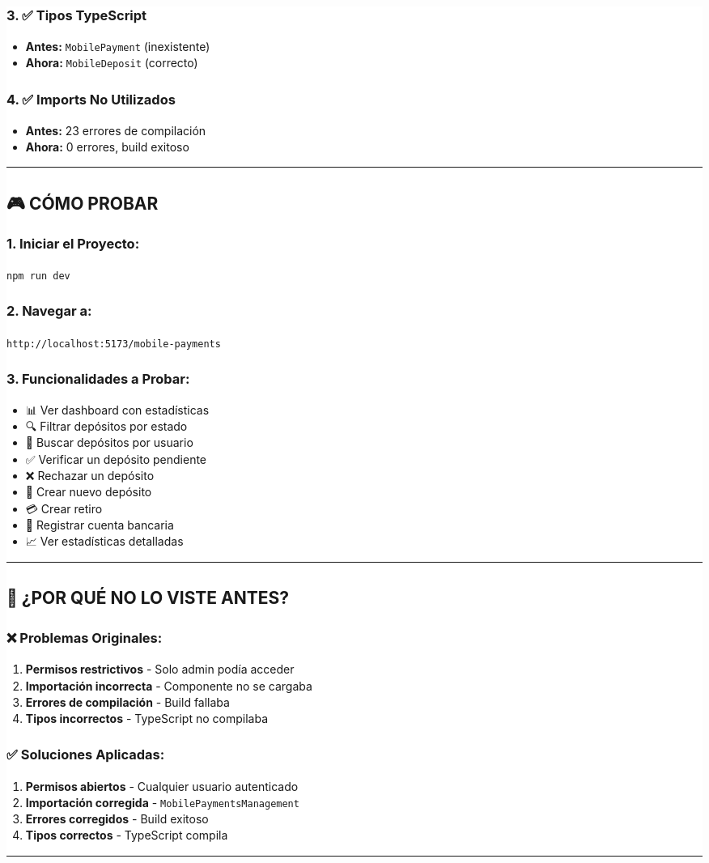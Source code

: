 ### **3. ✅ Tipos TypeScript**
- **Antes:** `MobilePayment` (inexistente)
- **Ahora:** `MobileDeposit` (correcto)

### **4. ✅ Imports No Utilizados**
- **Antes:** 23 errores de compilación
- **Ahora:** 0 errores, build exitoso

---

## 🎮 **CÓMO PROBAR**

### **1. Iniciar el Proyecto:**
```bash
npm run dev
```

### **2. Navegar a:**
```
http://localhost:5173/mobile-payments
```

### **3. Funcionalidades a Probar:**
- 📊 Ver dashboard con estadísticas
- 🔍 Filtrar depósitos por estado
- 🔎 Buscar depósitos por usuario
- ✅ Verificar un depósito pendiente
- ❌ Rechazar un depósito
- 📝 Crear nuevo depósito
- 💳 Crear retiro
- 🏦 Registrar cuenta bancaria
- 📈 Ver estadísticas detalladas

---

## 🎯 **¿POR QUÉ NO LO VISTE ANTES?**

### **❌ Problemas Originales:**
1. **Permisos restrictivos** - Solo admin podía acceder
2. **Importación incorrecta** - Componente no se cargaba
3. **Errores de compilación** - Build fallaba
4. **Tipos incorrectos** - TypeScript no compilaba

### **✅ Soluciones Aplicadas:**
1. **Permisos abiertos** - Cualquier usuario autenticado
2. **Importación corregida** - `MobilePaymentsManagement`
3. **Errores corregidos** - Build exitoso
4. **Tipos correctos** - TypeScript compila

---